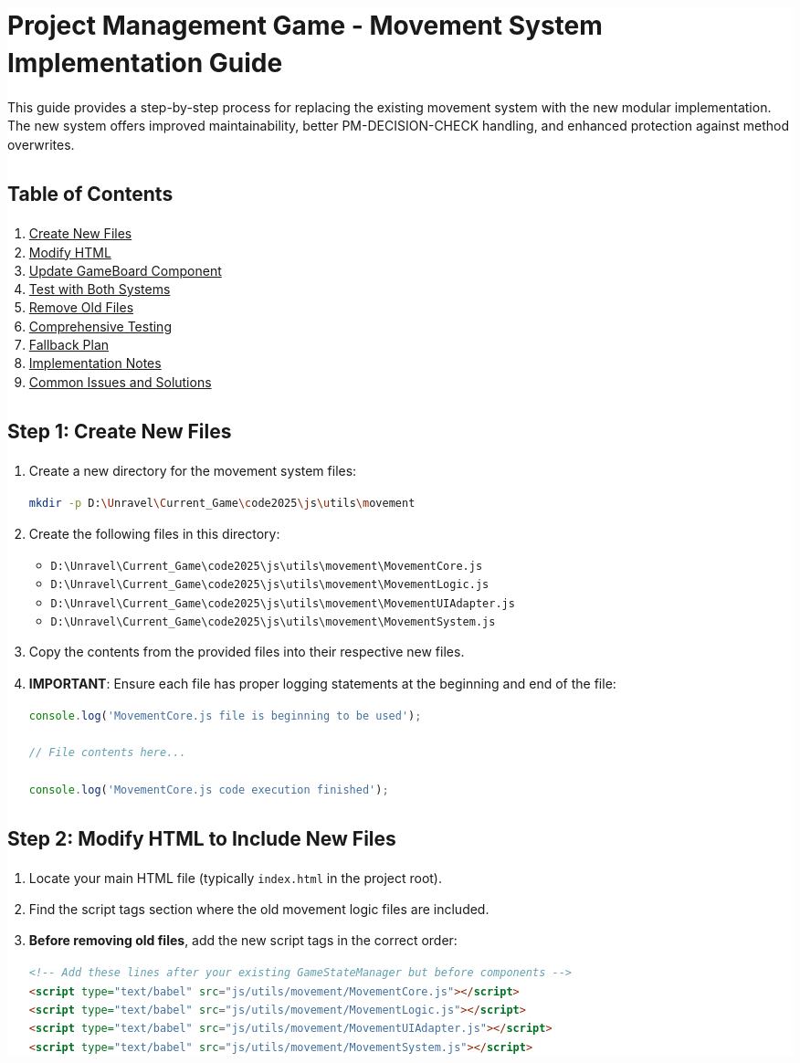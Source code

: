 # Project Management Game - Movement System Implementation Guide

This guide provides a step-by-step process for replacing the existing movement system with the new modular implementation. The new system offers improved maintainability, better PM-DECISION-CHECK handling, and enhanced protection against method overwrites.

## Table of Contents
1. [Create New Files](#step-1-create-new-files)
2. [Modify HTML](#step-2-modify-html-to-include-new-files)
3. [Update GameBoard Component](#step-3-update-gameboard-component)
4. [Test with Both Systems](#step-4-test-with-both-systems)
5. [Remove Old Files](#step-5-remove-old-files-staged-approach)
6. [Comprehensive Testing](#step-6-comprehensive-testing)
7. [Fallback Plan](#step-7-fallback-plan)
8. [Implementation Notes](#step-8-implementation-notes)
9. [Common Issues and Solutions](#step-9-common-issues-and-solutions)

## Step 1: Create New Files

1. Create a new directory for the movement system files:
   ```bash
   mkdir -p D:\Unravel\Current_Game\code2025\js\utils\movement
   ```

2. Create the following files in this directory:
   - `D:\Unravel\Current_Game\code2025\js\utils\movement\MovementCore.js`
   - `D:\Unravel\Current_Game\code2025\js\utils\movement\MovementLogic.js`
   - `D:\Unravel\Current_Game\code2025\js\utils\movement\MovementUIAdapter.js`
   - `D:\Unravel\Current_Game\code2025\js\utils\movement\MovementSystem.js`

3. Copy the contents from the provided files into their respective new files.

4. **IMPORTANT**: Ensure each file has proper logging statements at the beginning and end of the file:
   ```javascript
   console.log('MovementCore.js file is beginning to be used');
   
   // File contents here...
   
   console.log('MovementCore.js code execution finished');
   ```

## Step 2: Modify HTML to Include New Files

1. Locate your main HTML file (typically `index.html` in the project root).

2. Find the script tags section where the old movement logic files are included.

3. **Before removing old files**, add the new script tags in the correct order:
   ```html
   <!-- Add these lines after your existing GameStateManager but before components -->
   <script type="text/babel" src="js/utils/movement/MovementCore.js"></script>
   <script type="text/babel" src="js/utils/movement/MovementLogic.js"></script>
   <script type="text/babel" src="js/utils/movement/MovementUIAdapter.js"></script>
   <script type="text/babel" src="js/utils/movement/MovementSystem.js"></script>
   ```
